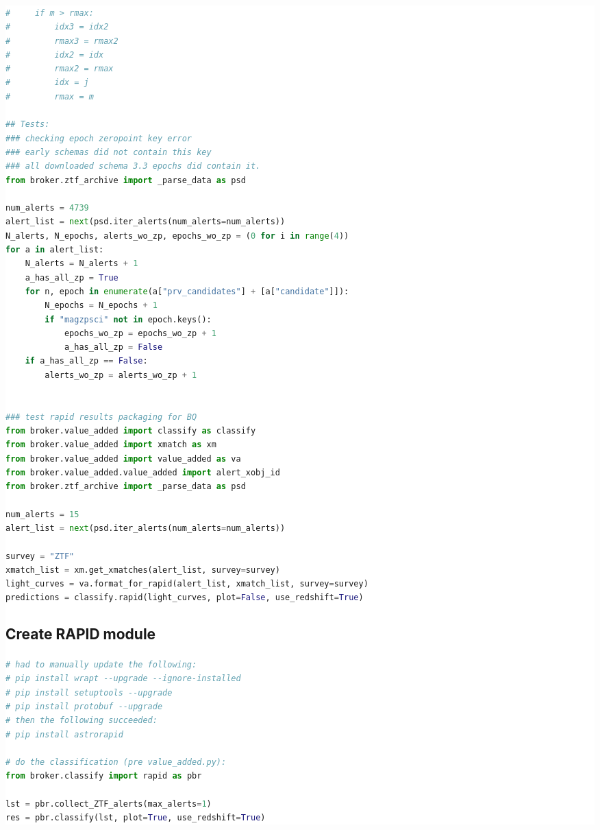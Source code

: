 ```python
#     if m > rmax:
#         idx3 = idx2
#         rmax3 = rmax2
#         idx2 = idx
#         rmax2 = rmax
#         idx = j
#         rmax = m

## Tests:
### checking epoch zeropoint key error
### early schemas did not contain this key
### all downloaded schema 3.3 epochs did contain it.
from broker.ztf_archive import _parse_data as psd

num_alerts = 4739
alert_list = next(psd.iter_alerts(num_alerts=num_alerts))
N_alerts, N_epochs, alerts_wo_zp, epochs_wo_zp = (0 for i in range(4))
for a in alert_list:
    N_alerts = N_alerts + 1
    a_has_all_zp = True
    for n, epoch in enumerate(a["prv_candidates"] + [a["candidate"]]):
        N_epochs = N_epochs + 1
        if "magzpsci" not in epoch.keys():
            epochs_wo_zp = epochs_wo_zp + 1
            a_has_all_zp = False
    if a_has_all_zp == False:
        alerts_wo_zp = alerts_wo_zp + 1


### test rapid results packaging for BQ
from broker.value_added import classify as classify
from broker.value_added import xmatch as xm
from broker.value_added import value_added as va
from broker.value_added.value_added import alert_xobj_id
from broker.ztf_archive import _parse_data as psd

num_alerts = 15
alert_list = next(psd.iter_alerts(num_alerts=num_alerts))

survey = "ZTF"
xmatch_list = xm.get_xmatches(alert_list, survey=survey)
light_curves = va.format_for_rapid(alert_list, xmatch_list, survey=survey)
predictions = classify.rapid(light_curves, plot=False, use_redshift=True)
```



## Create RAPID module



```python
# had to manually update the following:
# pip install wrapt --upgrade --ignore-installed
# pip install setuptools --upgrade
# pip install protobuf --upgrade
# then the following succeeded:
# pip install astrorapid

# do the classification (pre value_added.py):
from broker.classify import rapid as pbr

lst = pbr.collect_ZTF_alerts(max_alerts=1)
res = pbr.classify(lst, plot=True, use_redshift=True)

```